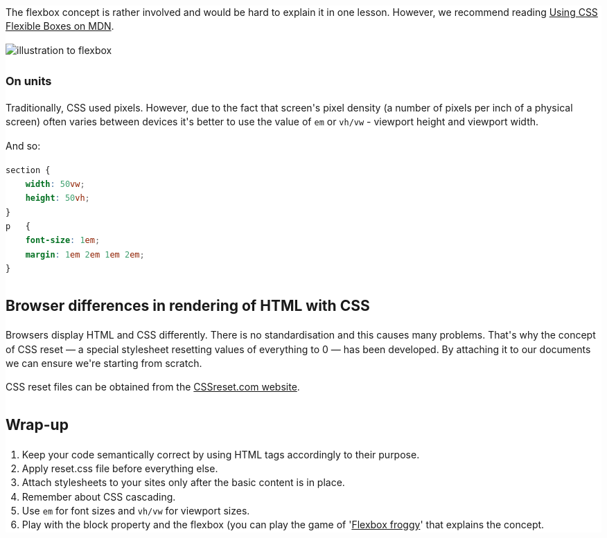 The flexbox concept is rather involved and would be hard to explain it in one lesson. However, we recommend reading [Using CSS Flexible Boxes on MDN](https://developer.mozilla.org/en-US/docs/Web/CSS/CSS_Flexible_Box_Layout/Using_CSS_flexible_boxes).

![illustration to flexbox](https://developer.mozilla.org/files/3739/flex_terms.png)

### On units

Traditionally, CSS used pixels. However, due to the fact that screen's pixel density (a number of pixels per inch of a physical screen) often varies between devices it's better to use the value of ```em``` or ```vh/vw``` - viewport height and viewport width.

And so:

```css
section	{
	width: 50vw;
	height: 50vh;
}
p	{
	font-size: 1em;
	margin: 1em 2em 1em 2em;
}
```

## Browser differences in rendering of HTML with CSS

Browsers display HTML and CSS differently. There is no standardisation and this causes many problems. That's why the concept of CSS reset — a special stylesheet resetting values of everything to 0 — has been developed. By attaching it to our documents we can ensure we're starting from scratch.

CSS reset files can be obtained from the [CSSreset.com website](http://cssreset.com).

## Wrap-up

1. 	Keep your code semantically correct by using HTML tags accordingly to their purpose.
2. 	Apply reset.css file before everything else.
2. 	Attach stylesheets to your sites only after the basic content is in place.
3. 	Remember about CSS cascading.
4. 	Use ```em``` for font sizes and ```vh/vw``` for viewport sizes.
5. 	Play with the block property and the flexbox (you can play the game of '[Flexbox froggy](http://flexboxfroggy.com)' that explains the concept.
